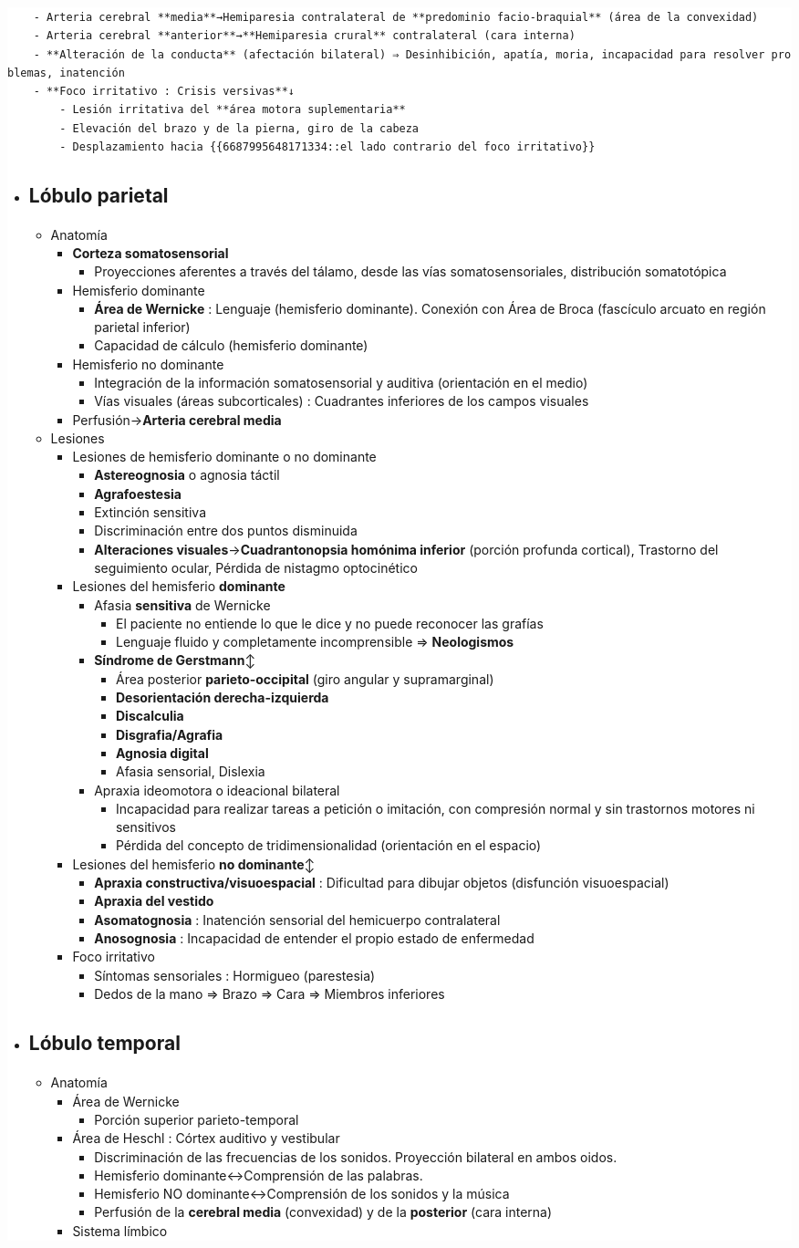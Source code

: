         - Arteria cerebral **media**→Hemiparesia contralateral de **predominio facio-braquial** (área de la convexidad)
        - Arteria cerebral **anterior**→**Hemiparesia crural** contralateral (cara interna)
        - **Alteración de la conducta** (afectación bilateral) ⇒ Desinhibición, apatía, moria, incapacidad para resolver problemas, inatención
        - **Foco irritativo : Crisis versivas**↓
            - Lesión irritativa del **área motora suplementaria**
            - Elevación del brazo y de la pierna, giro de la cabeza
            - Desplazamiento hacia {{6687995648171334::el lado contrario del foco irritativo}}
- ## Lóbulo parietal
    - Anatomía
        - **Corteza somatosensorial**
            - Proyecciones aferentes a través del tálamo, desde las vías somatosensoriales, distribución somatotópica
        - Hemisferio dominante
            - **Área de Wernicke** : Lenguaje (hemisferio dominante). Conexión con Área de Broca (fascículo arcuato en región parietal inferior)
            - Capacidad de cálculo (hemisferio dominante)
        - Hemisferio no dominante
            - Integración de la información somatosensorial y auditiva (orientación en el medio)
            - Vías visuales (áreas subcorticales) : Cuadrantes inferiores de los campos visuales
        - Perfusión→**Arteria cerebral media**
    - Lesiones
        - Lesiones de hemisferio dominante o no dominante
            - **Astereognosia** o agnosia táctil
            - **Agrafoestesia**
            - Extinción sensitiva
            - Discriminación entre dos puntos disminuida
            - **Alteraciones visuales**→**Cuadrantonopsia homónima inferior** (porción profunda cortical), Trastorno del seguimiento ocular, Pérdida de nistagmo optocinético
        - Lesiones del hemisferio **dominante**
            - Afasia **sensitiva** de Wernicke
                - El paciente no entiende lo que le dice y no puede reconocer las grafías
                - Lenguaje fluido y completamente incomprensible ⇒ **Neologismos**
            - **Síndrome de Gerstmann**↕
                - Área posterior **parieto-occipital** (giro angular y supramarginal)
                - **Desorientación derecha-izquierda**
                - **Discalculia**
                - **Disgrafia/Agrafia**
                - **Agnosia digital**
                - Afasia sensorial, Dislexia
            - Apraxia ideomotora o ideacional bilateral
                - Incapacidad para realizar tareas a petición o imitación, con compresión normal y sin trastornos motores ni sensitivos
                - Pérdida del concepto de tridimensionalidad (orientación en el espacio)
        - Lesiones del hemisferio **no dominante**↕
            - **Apraxia constructiva/visuoespacial** : Dificultad para dibujar objetos (disfunción visuoespacial)
            - **Apraxia del vestido**
            - **Asomatognosia** : Inatención sensorial del hemicuerpo contralateral
            - **Anosognosia** : Incapacidad de entender el propio estado de enfermedad
        - Foco irritativo
            - Síntomas sensoriales : Hormigueo (parestesia)
            - Dedos de la mano ⇒ Brazo ⇒ Cara ⇒ Miembros inferiores
- ## Lóbulo temporal
    - Anatomía
        - Área de Wernicke
            - Porción superior parieto-temporal
        - Área de Heschl : Córtex auditivo y vestibular
            - Discriminación de las frecuencias de los sonidos. Proyección bilateral en ambos oidos.
            - Hemisferio dominante↔Comprensión de las palabras.
            - Hemisferio NO dominante↔Comprensión de los sonidos y la música
            - Perfusión de la **cerebral media** (convexidad) y de la **posterior** (cara interna)
        - Sistema límbico